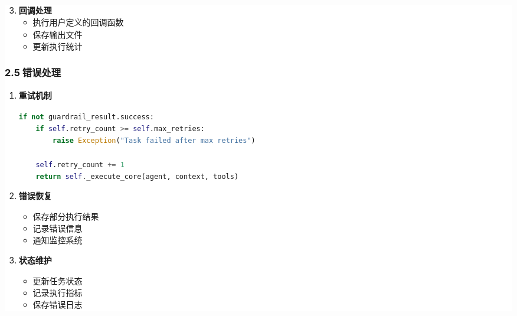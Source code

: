 3. **回调处理**
   - 执行用户定义的回调函数
   - 保存输出文件
   - 更新执行统计

### 2.5 错误处理

1. **重试机制**
   ```python
   if not guardrail_result.success:
       if self.retry_count >= self.max_retries:
           raise Exception("Task failed after max retries")
       
       self.retry_count += 1
       return self._execute_core(agent, context, tools)
   ```

2. **错误恢复**
   - 保存部分执行结果
   - 记录错误信息
   - 通知监控系统

3. **状态维护**
   - 更新任务状态
   - 记录执行指标
   - 保存错误日志
